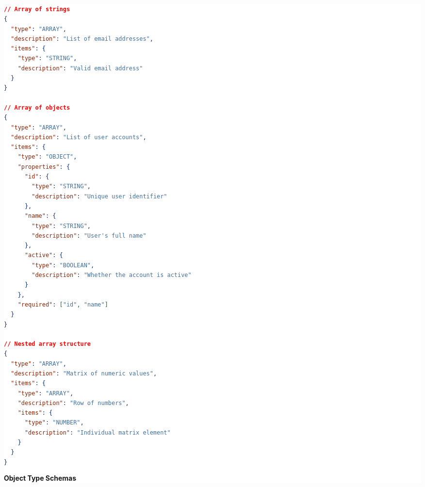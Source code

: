 ```json
// Array of strings
{
  "type": "ARRAY",
  "description": "List of email addresses",
  "items": {
    "type": "STRING",
    "description": "Valid email address"
  }
}

// Array of objects
{
  "type": "ARRAY",
  "description": "List of user accounts",
  "items": {
    "type": "OBJECT",
    "properties": {
      "id": {
        "type": "STRING",
        "description": "Unique user identifier"
      },
      "name": {
        "type": "STRING",
        "description": "User's full name"
      },
      "active": {
        "type": "BOOLEAN",
        "description": "Whether the account is active"
      }
    },
    "required": ["id", "name"]
  }
}

// Nested array structure
{
  "type": "ARRAY",
  "description": "Matrix of numeric values",
  "items": {
    "type": "ARRAY",
    "description": "Row of numbers",
    "items": {
      "type": "NUMBER",
      "description": "Individual matrix element"
    }
  }
}
```

**Object Type Schemas**
